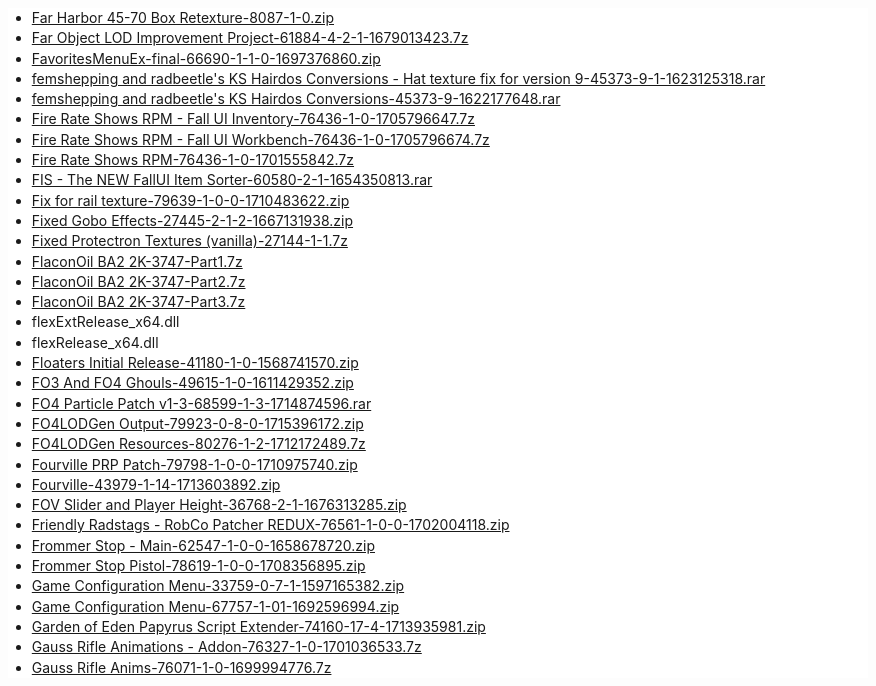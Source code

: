 *  [Far Harbor 45-70 Box Retexture-8087-1-0.zip](https://www.nexusmods.com/fallout4/mods/8087/?tab=files&file_id=55821)
*  [Far Object LOD Improvement Project-61884-4-2-1-1679013423.7z](https://www.nexusmods.com/fallout4/mods/61884/?tab=files&file_id=270862)
*  [FavoritesMenuEx-final-66690-1-1-0-1697376860.zip](https://www.nexusmods.com/fallout4/mods/66690/?tab=files&file_id=291797)
*  [femshepping and radbeetle's KS Hairdos Conversions - Hat texture fix for version 9-45373-9-1-1623125318.rar](https://www.nexusmods.com/fallout4/mods/45373/?tab=files&file_id=209794)
*  [femshepping and radbeetle's KS Hairdos Conversions-45373-9-1622177648.rar](https://www.nexusmods.com/fallout4/mods/45373/?tab=files&file_id=208895)
*  [Fire Rate Shows RPM - Fall UI Inventory-76436-1-0-1705796647.7z](https://www.nexusmods.com/fallout4/mods/76436/?tab=files&file_id=300330)
*  [Fire Rate Shows RPM - Fall UI Workbench-76436-1-0-1705796674.7z](https://www.nexusmods.com/fallout4/mods/76436/?tab=files&file_id=300331)
*  [Fire Rate Shows RPM-76436-1-0-1701555842.7z](https://www.nexusmods.com/fallout4/mods/76436/?tab=files&file_id=295676)
*  [FIS - The NEW FallUI Item Sorter-60580-2-1-1654350813.rar](https://www.nexusmods.com/fallout4/mods/60580/?tab=files&file_id=239585)
*  [Fix for rail texture-79639-1-0-0-1710483622.zip](https://www.nexusmods.com/fallout4/mods/79639/?tab=files&file_id=306856)
*  [Fixed Gobo Effects-27445-2-1-2-1667131938.zip](https://www.nexusmods.com/fallout4/mods/27445/?tab=files&file_id=255106)
*  [Fixed Protectron Textures (vanilla)-27144-1-1.7z](https://www.nexusmods.com/fallout4/mods/27144/?tab=files&file_id=135870)
*  [FlaconOil BA2 2K-3747-Part1.7z](https://www.nexusmods.com/fallout4/mods/3747/?tab=files&file_id=132840)
*  [FlaconOil BA2 2K-3747-Part2.7z](https://www.nexusmods.com/fallout4/mods/3747/?tab=files&file_id=132842)
*  [FlaconOil BA2 2K-3747-Part3.7z](https://www.nexusmods.com/fallout4/mods/3747/?tab=files&file_id=132845)
*  flexExtRelease_x64.dll
*  flexRelease_x64.dll
*  [Floaters Initial Release-41180-1-0-1568741570.zip](https://www.nexusmods.com/fallout4/mods/41180/?tab=files&file_id=166883)
*  [FO3 And FO4 Ghouls-49615-1-0-1611429352.zip](https://www.nexusmods.com/fallout4/mods/49615/?tab=files&file_id=199769)
*  [FO4 Particle Patch v1-3-68599-1-3-1714874596.rar](https://www.nexusmods.com/fallout4/mods/68599/?tab=files&file_id=314298)
*  [FO4LODGen Output-79923-0-8-0-1715396172.zip](https://www.nexusmods.com/fallout4/mods/79923/?tab=files&file_id=315659)
*  [FO4LODGen Resources-80276-1-2-1712172489.7z](https://www.nexusmods.com/fallout4/mods/80276/?tab=files&file_id=308981)
*  [Fourville PRP Patch-79798-1-0-0-1710975740.zip](https://www.nexusmods.com/fallout4/mods/79798/?tab=files&file_id=307431)
*  [Fourville-43979-1-14-1713603892.zip](https://www.nexusmods.com/fallout4/mods/43979/?tab=files&file_id=310943)
*  [FOV Slider and Player Height-36768-2-1-1676313285.zip](https://www.nexusmods.com/fallout4/mods/36768/?tab=files&file_id=267285)
*  [Friendly Radstags - RobCo Patcher REDUX-76561-1-0-0-1702004118.zip](https://www.nexusmods.com/fallout4/mods/76561/?tab=files&file_id=296152)
*  [Frommer Stop - Main-62547-1-0-0-1658678720.zip](https://www.nexusmods.com/fallout4/mods/62547/?tab=files&file_id=244344)
*  [Frommer Stop Pistol-78619-1-0-0-1708356895.zip](https://www.nexusmods.com/fallout4/mods/78619/?tab=files&file_id=304134)
*  [Game Configuration Menu-33759-0-7-1-1597165382.zip](https://www.nexusmods.com/fallout4/mods/33759/?tab=files&file_id=188907)
*  [Game Configuration Menu-67757-1-01-1692596994.zip](https://www.nexusmods.com/fallout4/mods/67757/?tab=files&file_id=287488)
*  [Garden of Eden Papyrus Script Extender-74160-17-4-1713935981.zip](https://www.nexusmods.com/fallout4/mods/74160/?tab=files&file_id=311888)
*  [Gauss Rifle Animations - Addon-76327-1-0-1701036533.7z](https://www.nexusmods.com/fallout4/mods/76327/?tab=files&file_id=295223)
*  [Gauss Rifle Anims-76071-1-0-1699994776.7z](https://www.nexusmods.com/fallout4/mods/76071/?tab=files&file_id=294242)